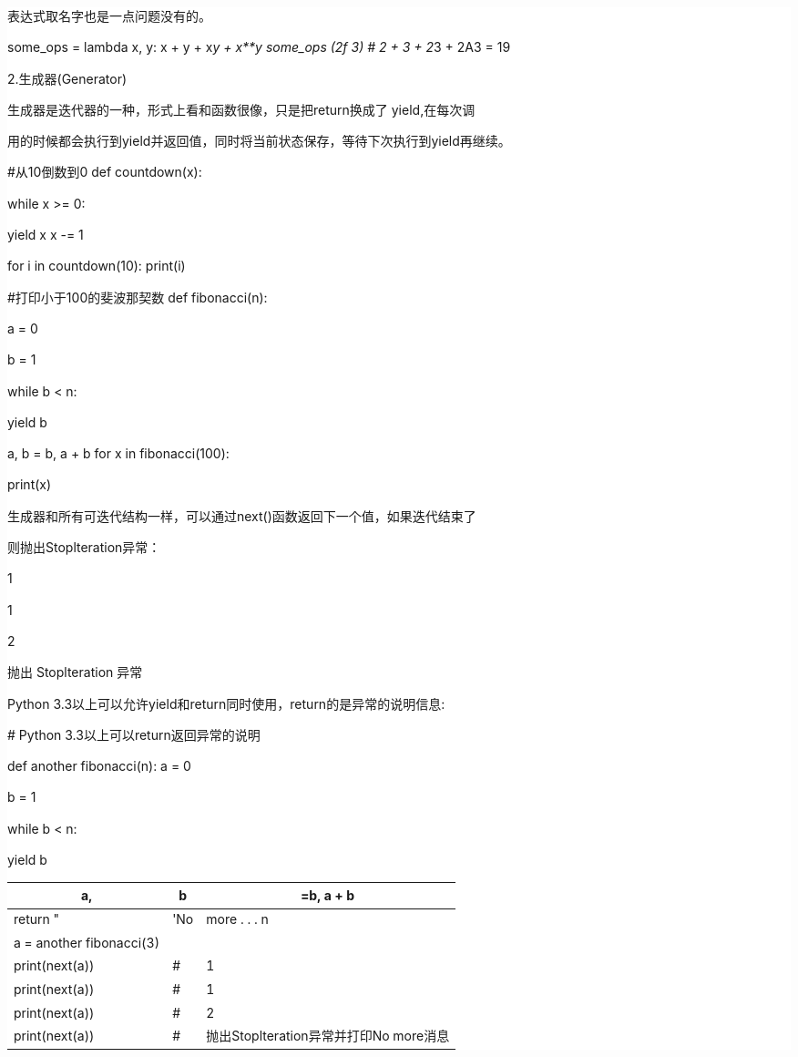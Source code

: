 表达式取名字也是一点问题没有的。

some_ops = lambda x, y: x + y + x*y + x**y some_ops (2f 3)    # 2 + 3 + 2*3 + 2A3 = 19

2.生成器(Generator)

生成器是迭代器的一种，形式上看和函数很像，只是把return换成了 yield,在每次调

用的时候都会执行到yield并返回值，同时将当前状态保存，等待下次执行到yield再继续。

\#从10倒数到0 def countdown(x):

while x >=    0:

yield x x -=    1

for i in countdown(10): print(i)

\#打印小于100的斐波那契数 def fibonacci(n):

a =    0

b =    1

while b < n:

yield b

a, b = b, a + b for x in fibonacci(100):

print(x)

生成器和所有可迭代结构一样，可以通过next()函数返回下一个值，如果迭代结束了

则抛出Stoplteration异常：

1

1

2

抛出 Stoplteration 异常

Python 3.3以上可以允许yield和return同时使用，return的是异常的说明信息:

\# Python 3.3以上可以return返回异常的说明

def another fibonacci(n): a =    0

b =    1

while b < n:

yield b

| a,                       | b    | =b, a + b                              |
| ------------------------ | ---- | -------------------------------------- |
| return "                 | 'No  | more . . . n                           |
| a = another fibonacci(3) |      |                                        |
| print(next(a))           | #    | 1                                      |
| print(next(a))           | #    | 1                                      |
| print(next(a))           | #    | 2                                      |
| print(next(a))           | #    | 抛出Stoplteration异常并打印No more消息 |
